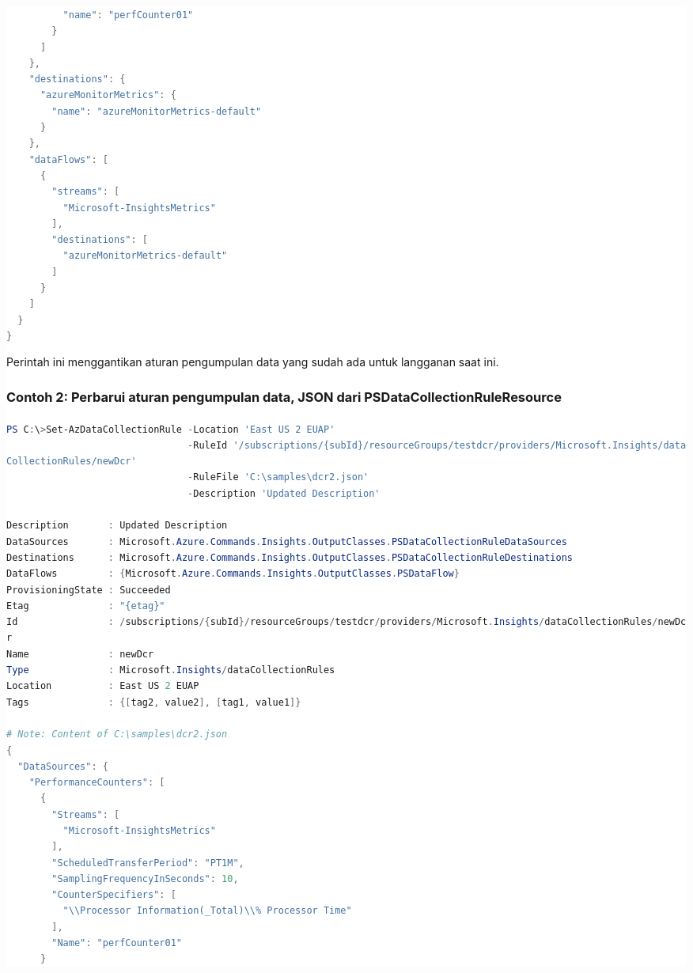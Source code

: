 ```powershell
          "name": "perfCounter01"
        }
      ]
    },
    "destinations": {
      "azureMonitorMetrics": {
        "name": "azureMonitorMetrics-default"
      }
    },
    "dataFlows": [
      {
        "streams": [
          "Microsoft-InsightsMetrics"
        ],
        "destinations": [
          "azureMonitorMetrics-default"
        ]
      }
    ]
  }
}
```

Perintah ini menggantikan aturan pengumpulan data yang sudah ada untuk langganan saat ini.

### Contoh 2: Perbarui aturan pengumpulan data, JSON dari PSDataCollectionRuleResource
```powershell
PS C:\>Set-AzDataCollectionRule -Location 'East US 2 EUAP'
                                -RuleId '/subscriptions/{subId}/resourceGroups/testdcr/providers/Microsoft.Insights/dataCollectionRules/newDcr' 
                                -RuleFile 'C:\samples\dcr2.json'
                                -Description 'Updated Description'

Description       : Updated Description
DataSources       : Microsoft.Azure.Commands.Insights.OutputClasses.PSDataCollectionRuleDataSources
Destinations      : Microsoft.Azure.Commands.Insights.OutputClasses.PSDataCollectionRuleDestinations
DataFlows         : {Microsoft.Azure.Commands.Insights.OutputClasses.PSDataFlow}
ProvisioningState : Succeeded
Etag              : "{etag}"
Id                : /subscriptions/{subId}/resourceGroups/testdcr/providers/Microsoft.Insights/dataCollectionRules/newDcr
Name              : newDcr
Type              : Microsoft.Insights/dataCollectionRules
Location          : East US 2 EUAP
Tags              : {[tag2, value2], [tag1, value1]}

# Note: Content of C:\samples\dcr2.json
{
  "DataSources": {
    "PerformanceCounters": [
      {
        "Streams": [
          "Microsoft-InsightsMetrics"
        ],
        "ScheduledTransferPeriod": "PT1M",
        "SamplingFrequencyInSeconds": 10,
        "CounterSpecifiers": [
          "\\Processor Information(_Total)\\% Processor Time"
        ],
        "Name": "perfCounter01"
      }
```
